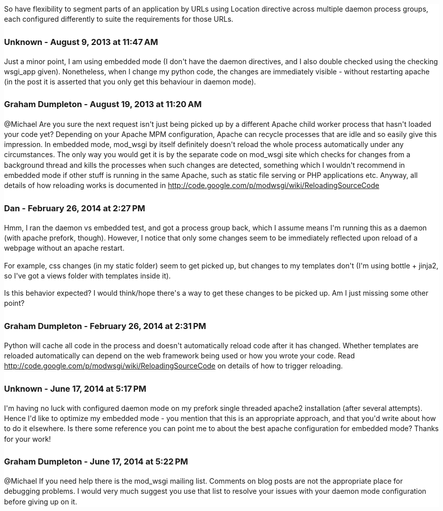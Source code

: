 So have flexibility to segment parts of an application by URLs using Location directive across multiple daemon process groups, each configured differently to suite the requirements for those URLs.

### Unknown - August 9, 2013 at 11:47 AM

Just a minor point, I am using embedded mode \(I don't have the daemon directives, and I also double checked using the checking wsgi\_app given\). Nonetheless, when I change my python code, the changes are immediately visible - without restarting apache \(in the post it is asserted that you only get this behaviour in daemon mode\).

### Graham Dumpleton - August 19, 2013 at 11:20 AM

@Michael Are you sure the next request isn't just being picked up by a different Apache child worker process that hasn't loaded your code yet? Depending on your Apache MPM configuration, Apache can recycle processes that are idle and so easily give this impression. In embedded mode, mod\_wsgi by itself definitely doesn't reload the whole process automatically under any circumstances. The only way you would get it is by the separate code on mod\_wsgi site which checks for changes from a background thread and kills the processes when such changes are detected, something which I wouldn't recommend in embedded mode if other stuff is running in the same Apache, such as static file serving or PHP applications etc. Anyway, all details of how reloading works is documented in http://code.google.com/p/modwsgi/wiki/ReloadingSourceCode

### Dan - February 26, 2014 at 2:27 PM

Hmm, I ran the daemon vs embedded test, and got a process group back, which I assume means I'm running this as a daemon \(with apache prefork, though\). However, I notice that only some changes seem to be immediately reflected upon reload of a webpage without an apache restart.   
  
For example, css changes \(in my static folder\) seem to get picked up, but changes to my templates don't \(I'm using bottle + jinja2, so I've got a views folder with templates inside it\).   
  
Is this behavior expected? I would think/hope there's a way to get these changes to be picked up. Am I just missing some other point?

### Graham Dumpleton - February 26, 2014 at 2:31 PM

Python will cache all code in the process and doesn't automatically reload code after it has changed. Whether templates are reloaded automatically can depend on the web framework being used or how you wrote your code. Read http://code.google.com/p/modwsgi/wiki/ReloadingSourceCode on details of how to trigger reloading.

### Unknown - June 17, 2014 at 5:17 PM

I'm having no luck with configured daemon mode on my prefork single threaded apache2 installation \(after several attempts\). Hence I'd like to optimize my embedded mode - you mention that this is an appropriate approach, and that you'd write about how to do it elsewhere. Is there some reference you can point me to about the best apache configuration for embedded mode? Thanks for your work\!

### Graham Dumpleton - June 17, 2014 at 5:22 PM

@Michael If you need help there is the mod\_wsgi mailing list. Comments on blog posts are not the appropriate place for debugging problems. I would very much suggest you use that list to resolve your issues with your daemon mode configuration before giving up on it.  
  